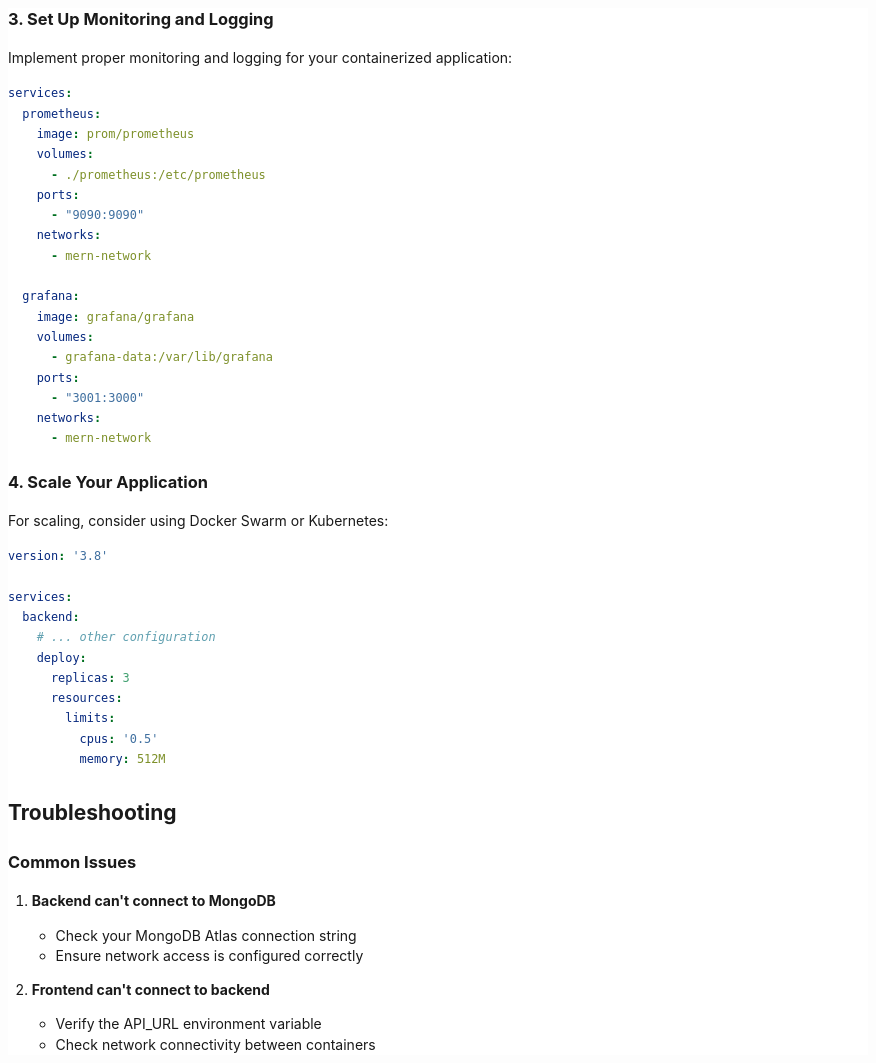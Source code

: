 ### 3. Set Up Monitoring and Logging

Implement proper monitoring and logging for your containerized application:

```yaml
services:
  prometheus:
    image: prom/prometheus
    volumes:
      - ./prometheus:/etc/prometheus
    ports:
      - "9090:9090"
    networks:
      - mern-network

  grafana:
    image: grafana/grafana
    volumes:
      - grafana-data:/var/lib/grafana
    ports:
      - "3001:3000"
    networks:
      - mern-network
```

### 4. Scale Your Application

For scaling, consider using Docker Swarm or Kubernetes:

```yaml
version: '3.8'

services:
  backend:
    # ... other configuration
    deploy:
      replicas: 3
      resources:
        limits:
          cpus: '0.5'
          memory: 512M
```

## Troubleshooting

### Common Issues

1. **Backend can't connect to MongoDB**
   - Check your MongoDB Atlas connection string
   - Ensure network access is configured correctly

2. **Frontend can't connect to backend**
   - Verify the API_URL environment variable
   - Check network connectivity between containers
